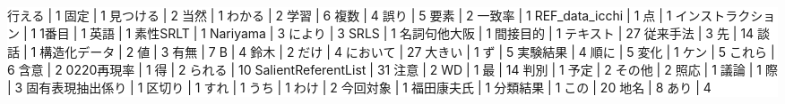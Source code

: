 行える | 1
固定 | 1
見つける | 2
当然 | 1
わかる | 2
学習 | 6
複数 | 4
誤り | 5
要素 | 2
一致率 | 1
REF_data_icchi | 1
点 | 1
インストラクション | 1
1番目 | 1
英語 | 1
素性SRLT | 1
Nariyama | 3
により | 3
SRLS | 1
名詞句他大阪 | 1
間接目的 | 1
テキスト | 27
従来手法 | 3
先 | 14
談話 | 1
構造化データ | 2
値 | 3
有無 | 7
B | 4
鈴木 | 2
だけ | 4
において | 27
大きい | 1
ず | 5
実験結果 | 4
順に | 5
変化 | 1
ケン | 5
これら | 6
含意 | 2
0220再現率 | 1
得 | 2
られる | 10
SalientReferentList | 31
注意 | 2
WD | 1
最 | 14
判別 | 1
予定 | 2
その他 | 2
照応 | 1
議論 | 1
際 | 3
固有表現抽出係り | 1
区切り | 1
すれ | 1
うち | 1
わけ | 2
今回対象 | 1
福田康夫氏 | 1
分類結果 | 1
この | 20
地名 | 8
あり | 4